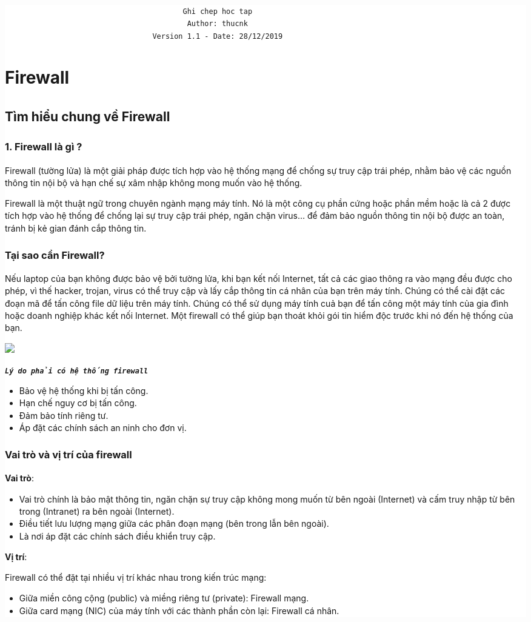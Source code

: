 ```
                                         Ghi chep hoc tap
                                          Author: thucnk
                                  Version 1.1 - Date: 28/12/2019
```

# Firewall

## Tìm hiểu chung về Firewall

### 1. Firewall là gì ?

Firewall (tường lửa) là một giải pháp được tích hợp vào hệ thống mạng để chống sự truy cập trái phép, nhằm bảo vệ các nguồn thông tin nội bộ và hạn chế sự xâm nhập không mong muốn vào hệ thống.

Firewall  là một thuật ngữ trong chuyên ngành mạng máy tính. Nó là một công cụ phần cứng hoặc phần mềm hoặc là cả 2 được tích hợp vào hệ thống để chống lại sự truy cập trái phép, ngăn chặn virus… để đảm bảo nguồn thông tin nội bộ được an toàn, tránh bị kẻ gian đánh cắp thông tin.

### Tại sao cần Firewall? 
Nếu laptop của bạn không được bảo vệ bởi tường lửa, khi bạn kết nối Internet, tất cả các giao thông ra vào mạng đều được cho phép, vì thế hacker, trojan, virus có thể truy cập và lấy cắp thông tin cá nhân của bạn trên máy tính. Chúng có thể cài đặt các đoạn mã để tấn công file dữ liệu trên máy tính. Chúng có thể sử dụng máy tính cuả bạn để tấn công một máy tính của gia đình hoặc doanh nghiệp khác kết nối Internet. Một firewall có thể giúp bạn thoát khỏi gói tin hiểm độc trước khi nó đến hệ thống của bạn.


![](..//Basic_Linux_Command/Picture/firewall4.png)

***`Lý do phải có hệ thống firewall`***

- Bảo vệ hệ thống khi bị tấn công.
- Hạn chế nguy cơ bị tấn công.
- Đảm bảo tính riêng tư.
- Áp đặt các chính sách an ninh cho đơn vị.


### Vai trò và vị trí của firewall

**Vai trò**:

- Vai trò chính là bảo mật thông tin, ngăn chặn sự truy cập không mong muốn từ bên ngoài (Internet) và cấm truy nhập từ bên trong (Intranet) ra bên ngoài (Internet).
- Điều tiết lưu lượng mạng giữa các phân đoạn mạng (bên trong lẫn bên ngoài).
- Là nơi áp đặt các chính sách điều khiển truy cập.

**Vị trí**:

Firewall có thể đặt tại nhiều vị trí khác nhau trong kiến trúc mạng:

- Giữa miền công cộng (public) và miềng riêng tư (private): Firewall mạng.
- Giữa card mạng (NIC) của máy tính với các thành phần còn lại: Firewall cá nhân.

